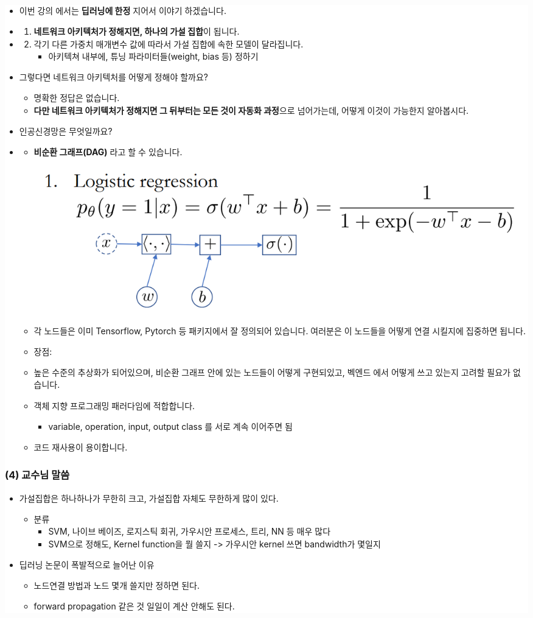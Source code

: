 - 이번 강의 에서는 **딥러닝에 한정** 지어서 이야기 하겠습니다.

- 1. **네트워크 아키텍처가 정해지면, 하나의 가설 집합**이 됩니다.

- 2. 각기 다른 가중치 매개변수 값에 따라서 가설 집합에 속한 모델이 달라집니다. 
     + 아키텍쳐 내부에, 튜닝 파라미터들(weight, bias 등) 정하기

- 그렇다면 네트워크 아키텍처를 어떻게 정해야 할까요?

  - 명확한 정답은 없습니다. 
  - **다만 네트워크 아키텍처가 정해지면 그 뒤부터는 모든 것이 자동화 과정**으로 넘어가는데, 어떻게 이것이 가능한지 알아봅시다.

- 인공신경망은 무엇일까요?

- - **비순환 그래프(DAG)** 라고 할 수 있습니다. 

    ![image-20221013213001654](assets/image-20221013213001654.png)

  - 각 노드들은 이미 Tensorflow, Pytorch 등 패키지에서 잘 정의되어 있습니다. 여러분은 이 노드들을 어떻게 연결 시킬지에 집중하면 됩니다.

  -  장점:

    - 높은 수준의 추상화가 되어있으며, 비순환 그래프 안에 있는 노드들이 어떻게 구현되있고, 벡엔드 에서 어떻게 쓰고 있는지 고려할 필요가 없습니다.
    - 객체 지향 프로그래밍 패러다임에 적합합니다.
      + variable, operation, input, output class  를 서로 계속 이어주면 됨
    - 코드 재사용이 용이합니다.







### (4) 교수님 말씀

+ 가설집합은 하나하나가 무한히 크고, 가설집합 자체도 무한하게 많이 있다.
  + 분류
    + SVM, 나이브 베이즈, 로지스틱 회귀, 가우시안 프로세스, 트리, NN 등 매우 많다
    + SVM으로 정해도, Kernel function을 뭘 쓸지 -> 가우시안 kernel 쓰면 bandwidth가 몇일지

+ 딥러닝 논문이 폭발적으로 늘어난 이유

  + 노드연결 방법과 노드 몇개 쓸지만 정하면 된다.

  + forward propagation 같은 것 일일이 계산 안해도 된다.

    